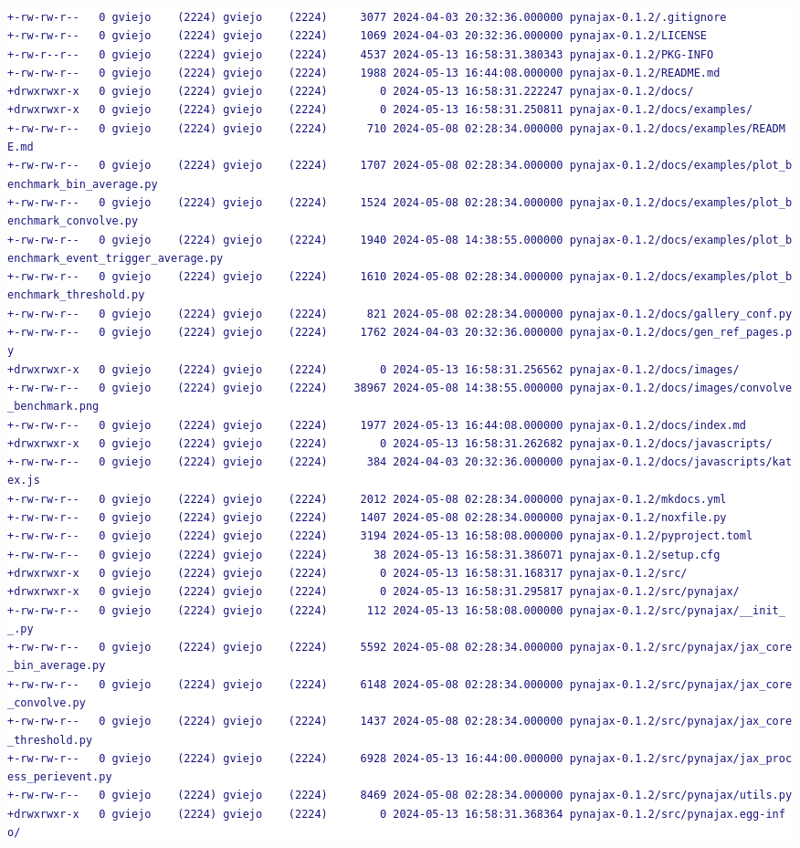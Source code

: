 ```diff
+-rw-rw-r--   0 gviejo    (2224) gviejo    (2224)     3077 2024-04-03 20:32:36.000000 pynajax-0.1.2/.gitignore
+-rw-rw-r--   0 gviejo    (2224) gviejo    (2224)     1069 2024-04-03 20:32:36.000000 pynajax-0.1.2/LICENSE
+-rw-r--r--   0 gviejo    (2224) gviejo    (2224)     4537 2024-05-13 16:58:31.380343 pynajax-0.1.2/PKG-INFO
+-rw-rw-r--   0 gviejo    (2224) gviejo    (2224)     1988 2024-05-13 16:44:08.000000 pynajax-0.1.2/README.md
+drwxrwxr-x   0 gviejo    (2224) gviejo    (2224)        0 2024-05-13 16:58:31.222247 pynajax-0.1.2/docs/
+drwxrwxr-x   0 gviejo    (2224) gviejo    (2224)        0 2024-05-13 16:58:31.250811 pynajax-0.1.2/docs/examples/
+-rw-rw-r--   0 gviejo    (2224) gviejo    (2224)      710 2024-05-08 02:28:34.000000 pynajax-0.1.2/docs/examples/README.md
+-rw-rw-r--   0 gviejo    (2224) gviejo    (2224)     1707 2024-05-08 02:28:34.000000 pynajax-0.1.2/docs/examples/plot_benchmark_bin_average.py
+-rw-rw-r--   0 gviejo    (2224) gviejo    (2224)     1524 2024-05-08 02:28:34.000000 pynajax-0.1.2/docs/examples/plot_benchmark_convolve.py
+-rw-rw-r--   0 gviejo    (2224) gviejo    (2224)     1940 2024-05-08 14:38:55.000000 pynajax-0.1.2/docs/examples/plot_benchmark_event_trigger_average.py
+-rw-rw-r--   0 gviejo    (2224) gviejo    (2224)     1610 2024-05-08 02:28:34.000000 pynajax-0.1.2/docs/examples/plot_benchmark_threshold.py
+-rw-rw-r--   0 gviejo    (2224) gviejo    (2224)      821 2024-05-08 02:28:34.000000 pynajax-0.1.2/docs/gallery_conf.py
+-rw-rw-r--   0 gviejo    (2224) gviejo    (2224)     1762 2024-04-03 20:32:36.000000 pynajax-0.1.2/docs/gen_ref_pages.py
+drwxrwxr-x   0 gviejo    (2224) gviejo    (2224)        0 2024-05-13 16:58:31.256562 pynajax-0.1.2/docs/images/
+-rw-rw-r--   0 gviejo    (2224) gviejo    (2224)    38967 2024-05-08 14:38:55.000000 pynajax-0.1.2/docs/images/convolve_benchmark.png
+-rw-rw-r--   0 gviejo    (2224) gviejo    (2224)     1977 2024-05-13 16:44:08.000000 pynajax-0.1.2/docs/index.md
+drwxrwxr-x   0 gviejo    (2224) gviejo    (2224)        0 2024-05-13 16:58:31.262682 pynajax-0.1.2/docs/javascripts/
+-rw-rw-r--   0 gviejo    (2224) gviejo    (2224)      384 2024-04-03 20:32:36.000000 pynajax-0.1.2/docs/javascripts/katex.js
+-rw-rw-r--   0 gviejo    (2224) gviejo    (2224)     2012 2024-05-08 02:28:34.000000 pynajax-0.1.2/mkdocs.yml
+-rw-rw-r--   0 gviejo    (2224) gviejo    (2224)     1407 2024-05-08 02:28:34.000000 pynajax-0.1.2/noxfile.py
+-rw-rw-r--   0 gviejo    (2224) gviejo    (2224)     3194 2024-05-13 16:58:08.000000 pynajax-0.1.2/pyproject.toml
+-rw-rw-r--   0 gviejo    (2224) gviejo    (2224)       38 2024-05-13 16:58:31.386071 pynajax-0.1.2/setup.cfg
+drwxrwxr-x   0 gviejo    (2224) gviejo    (2224)        0 2024-05-13 16:58:31.168317 pynajax-0.1.2/src/
+drwxrwxr-x   0 gviejo    (2224) gviejo    (2224)        0 2024-05-13 16:58:31.295817 pynajax-0.1.2/src/pynajax/
+-rw-rw-r--   0 gviejo    (2224) gviejo    (2224)      112 2024-05-13 16:58:08.000000 pynajax-0.1.2/src/pynajax/__init__.py
+-rw-rw-r--   0 gviejo    (2224) gviejo    (2224)     5592 2024-05-08 02:28:34.000000 pynajax-0.1.2/src/pynajax/jax_core_bin_average.py
+-rw-rw-r--   0 gviejo    (2224) gviejo    (2224)     6148 2024-05-08 02:28:34.000000 pynajax-0.1.2/src/pynajax/jax_core_convolve.py
+-rw-rw-r--   0 gviejo    (2224) gviejo    (2224)     1437 2024-05-08 02:28:34.000000 pynajax-0.1.2/src/pynajax/jax_core_threshold.py
+-rw-rw-r--   0 gviejo    (2224) gviejo    (2224)     6928 2024-05-13 16:44:00.000000 pynajax-0.1.2/src/pynajax/jax_process_perievent.py
+-rw-rw-r--   0 gviejo    (2224) gviejo    (2224)     8469 2024-05-08 02:28:34.000000 pynajax-0.1.2/src/pynajax/utils.py
+drwxrwxr-x   0 gviejo    (2224) gviejo    (2224)        0 2024-05-13 16:58:31.368364 pynajax-0.1.2/src/pynajax.egg-info/
```